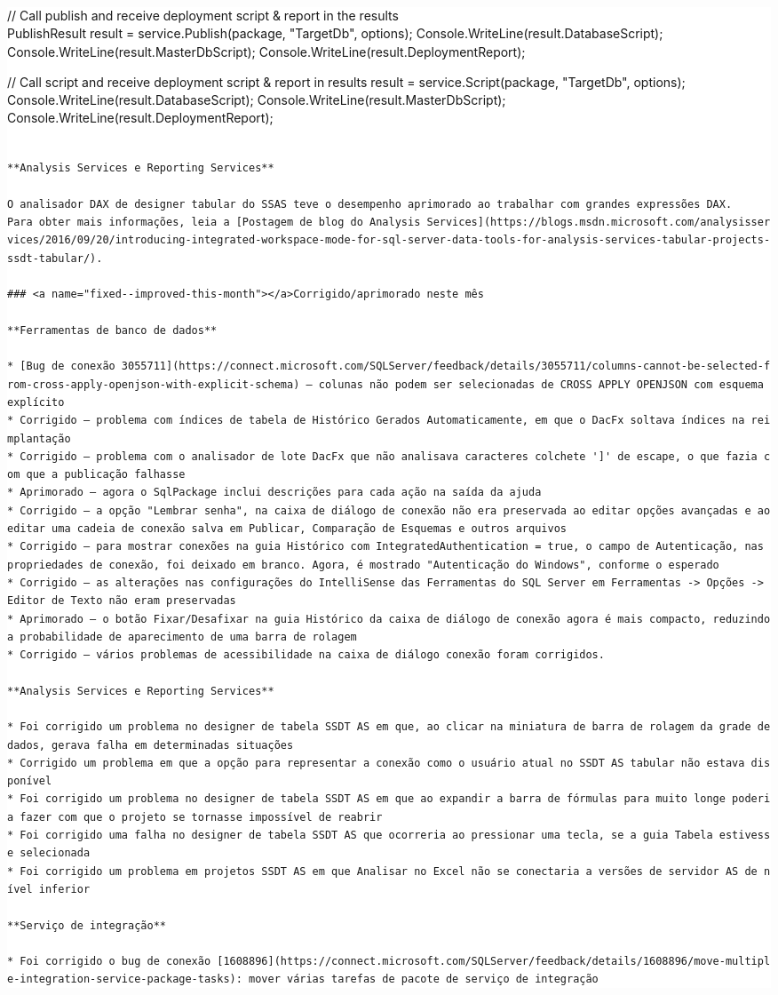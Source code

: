 // Call publish and receive deployment script & report in the results
PublishResult result = service.Publish(package, "TargetDb", options);
Console.WriteLine(result.DatabaseScript);
Console.WriteLine(result.MasterDbScript);
Console.WriteLine(result.DeploymentReport);

// Call script and receive deployment script & report in results
result = service.Script(package, "TargetDb", options);
Console.WriteLine(result.DatabaseScript);
Console.WriteLine(result.MasterDbScript);
Console.WriteLine(result.DeploymentReport);
```

**Analysis Services e Reporting Services**

O analisador DAX de designer tabular do SSAS teve o desempenho aprimorado ao trabalhar com grandes expressões DAX.
Para obter mais informações, leia a [Postagem de blog do Analysis Services](https://blogs.msdn.microsoft.com/analysisservices/2016/09/20/introducing-integrated-workspace-mode-for-sql-server-data-tools-for-analysis-services-tabular-projects-ssdt-tabular/).

### <a name="fixed--improved-this-month"></a>Corrigido/aprimorado neste mês

**Ferramentas de banco de dados**

* [Bug de conexão 3055711](https://connect.microsoft.com/SQLServer/feedback/details/3055711/columns-cannot-be-selected-from-cross-apply-openjson-with-explicit-schema) – colunas não podem ser selecionadas de CROSS APPLY OPENJSON com esquema explícito
* Corrigido – problema com índices de tabela de Histórico Gerados Automaticamente, em que o DacFx soltava índices na reimplantação
* Corrigido – problema com o analisador de lote DacFx que não analisava caracteres colchete ']' de escape, o que fazia com que a publicação falhasse
* Aprimorado – agora o SqlPackage inclui descrições para cada ação na saída da ajuda
* Corrigido – a opção "Lembrar senha", na caixa de diálogo de conexão não era preservada ao editar opções avançadas e ao editar uma cadeia de conexão salva em Publicar, Comparação de Esquemas e outros arquivos
* Corrigido – para mostrar conexões na guia Histórico com IntegratedAuthentication = true, o campo de Autenticação, nas propriedades de conexão, foi deixado em branco. Agora, é mostrado "Autenticação do Windows", conforme o esperado
* Corrigido – as alterações nas configurações do IntelliSense das Ferramentas do SQL Server em Ferramentas -> Opções -> Editor de Texto não eram preservadas
* Aprimorado – o botão Fixar/Desafixar na guia Histórico da caixa de diálogo de conexão agora é mais compacto, reduzindo a probabilidade de aparecimento de uma barra de rolagem
* Corrigido – vários problemas de acessibilidade na caixa de diálogo conexão foram corrigidos.

**Analysis Services e Reporting Services**

* Foi corrigido um problema no designer de tabela SSDT AS em que, ao clicar na miniatura de barra de rolagem da grade de dados, gerava falha em determinadas situações
* Corrigido um problema em que a opção para representar a conexão como o usuário atual no SSDT AS tabular não estava disponível
* Foi corrigido um problema no designer de tabela SSDT AS em que ao expandir a barra de fórmulas para muito longe poderia fazer com que o projeto se tornasse impossível de reabrir
* Foi corrigido uma falha no designer de tabela SSDT AS que ocorreria ao pressionar uma tecla, se a guia Tabela estivesse selecionada
* Foi corrigido um problema em projetos SSDT AS em que Analisar no Excel não se conectaria a versões de servidor AS de nível inferior

**Serviço de integração**

* Foi corrigido o bug de conexão [1608896](https://connect.microsoft.com/SQLServer/feedback/details/1608896/move-multiple-integration-service-package-tasks): mover várias tarefas de pacote de serviço de integração

```